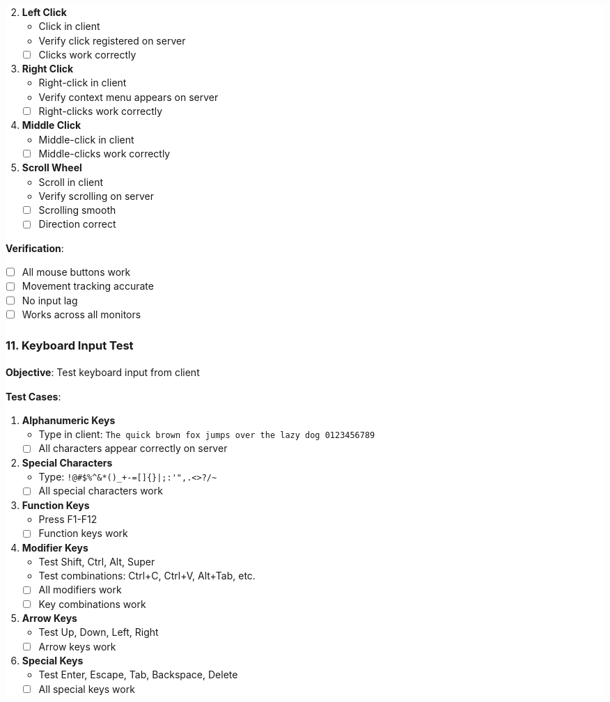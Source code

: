 2. **Left Click**
   - Click in client
   - Verify click registered on server
   - [ ] Clicks work correctly

3. **Right Click**
   - Right-click in client
   - Verify context menu appears on server
   - [ ] Right-clicks work correctly

4. **Middle Click**
   - Middle-click in client
   - [ ] Middle-clicks work correctly

5. **Scroll Wheel**
   - Scroll in client
   - Verify scrolling on server
   - [ ] Scrolling smooth
   - [ ] Direction correct

**Verification**:
- [ ] All mouse buttons work
- [ ] Movement tracking accurate
- [ ] No input lag
- [ ] Works across all monitors

### 11. Keyboard Input Test

**Objective**: Test keyboard input from client

**Test Cases**:

1. **Alphanumeric Keys**
   - Type in client: `The quick brown fox jumps over the lazy dog 0123456789`
   - [ ] All characters appear correctly on server

2. **Special Characters**
   - Type: `!@#$%^&*()_+-=[]{}|;:'",.<>?/~`
   - [ ] All special characters work

3. **Function Keys**
   - Press F1-F12
   - [ ] Function keys work

4. **Modifier Keys**
   - Test Shift, Ctrl, Alt, Super
   - Test combinations: Ctrl+C, Ctrl+V, Alt+Tab, etc.
   - [ ] All modifiers work
   - [ ] Key combinations work

5. **Arrow Keys**
   - Test Up, Down, Left, Right
   - [ ] Arrow keys work

6. **Special Keys**
   - Test Enter, Escape, Tab, Backspace, Delete
   - [ ] All special keys work
